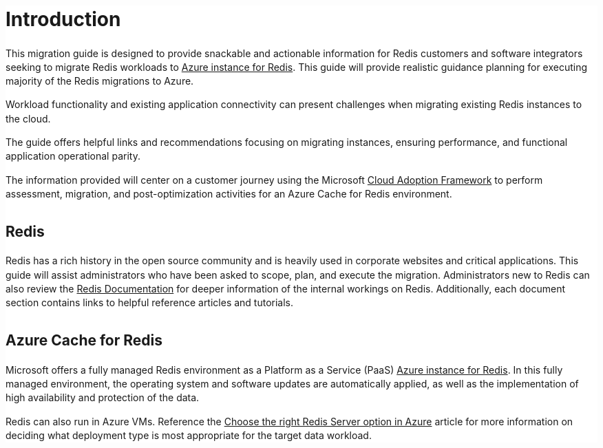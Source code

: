 # Introduction

This migration guide is designed to provide snackable and actionable
information for Redis customers and software integrators seeking to
migrate Redis workloads to [Azure instance for
Redis](https://docs.microsoft.com/en-us/azure/Redis/overview).
This guide will provide realistic guidance planning for executing
majority of the Redis migrations to Azure.

Workload functionality and existing application connectivity can present
challenges when migrating existing Redis instances to the cloud.

The guide offers helpful links and recommendations focusing on migrating
instances, ensuring performance, and functional application operational
parity.

The information provided will center on a customer journey using the
Microsoft [Cloud Adoption
Framework](https://docs.microsoft.com/en-us/azure/cloud-adoption-framework/get-started/)
to perform assessment, migration, and post-optimization activities for
an Azure Cache for Redis environment.

## Redis

Redis has a rich history in the open source community and is
heavily used in corporate websites and critical applications. This guide
will assist administrators who have been asked to scope, plan, and
execute the migration. Administrators new to Redis can also review
the [Redis Documentation](https://www.Redis.org/docs/) for
deeper information of the internal workings on Redis. Additionally,
each document section contains links to helpful reference articles and
tutorials.

## Azure Cache for Redis

Microsoft offers a fully managed Redis environment as a Platform as
a Service (PaaS) [Azure instance for
Redis](https://docs.microsoft.com/en-us/azure/Redis/overview).
In this fully managed environment, the operating system and software
updates are automatically applied, as well as the implementation of high
availability and protection of the data.

Redis can also run in Azure VMs. Reference the [Choose the right
Redis Server option in
Azure](https://docs.microsoft.com/en-us/azure/Redis/overview-postgres-choose-server-options)
article for more information on deciding what deployment type is most
appropriate for the target data workload.
